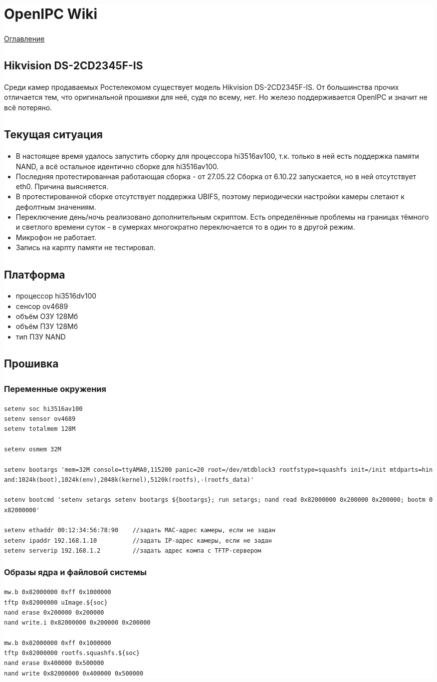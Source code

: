 # OpenIPC Wiki
[Оглавление](../index.md)

Hikvision DS-2CD2345F-IS
--------------

Среди камер продаваемых Ростелекомом существует модель Hikvision DS-2CD2345F-IS. От большинства прочих отличается тем, что оригинальной прошивки для неё, судя по всему, нет. Но железо поддерживается OpenIPC и значит не всё потеряно.

## Текущая ситуация
- В настоящее время удалось запустить сборку для процессора hi3516av100, т.к. только в ней есть поддержка памяти NAND, а всё остальное идентично сборке для hi3516av100.
- Последняя протестированная работающая сборка - от 27.05.22 Сборка от 6.10.22 запускается, но в ней отсутствует eth0. Причина выясняется.
- В протестированной сборке отсутствует поддержка UBIFS, поэтому периодически настройки камеры слетают к дефолтным значениям.
- Переключение день/ночь реализовано дополнительным скриптом. Есть определённые проблемы на границах тёмного и светлого времени суток - в сумерках многократно переключается то в один то в другой режим. 
- Микрофон не работает.
- Запись на карпту памяти не тестировал. 

## Платформа
- процессор hi3516dv100
- сенсор ov4689
- объём ОЗУ 128Мб
- объём ПЗУ 128Мб
- тип ПЗУ NAND

## Прошивка
### Переменные окружения
```
setenv soc hi3516av100
setenv sensor ov4689
setenv totalmem 128M

setenv osmem 32M

setenv bootargs 'mem=32M console=ttyAMA0,115200 panic=20 root=/dev/mtdblock3 rootfstype=squashfs init=/init mtdparts=hinand:1024k(boot),1024k(env),2048k(kernel),5120k(rootfs),-(rootfs_data)'

setenv bootcmd 'setenv setargs setenv bootargs ${bootargs}; run setargs; nand read 0x82000000 0x200000 0x200000; bootm 0x82000000'

setenv ethaddr 00:12:34:56:78:90    //задать MAC-адрес камеры, если не задан
setenv ipaddr 192.168.1.10          //задать IP-адрес камеры, если не задан
setenv serverip 192.168.1.2         //задать адрес компа с TFTP-сервером
```
### Образы ядра и файловой системы 
```
mw.b 0x82000000 0xff 0x1000000
tftp 0x82000000 uImage.${soc}
nand erase 0x200000 0x200000
nand write.i 0x82000000 0x200000 0x200000

mw.b 0x82000000 0xff 0x1000000
tftp 0x82000000 rootfs.squashfs.${soc}
nand erase 0x400000 0x500000
nand write 0x82000000 0x400000 0x500000
```
